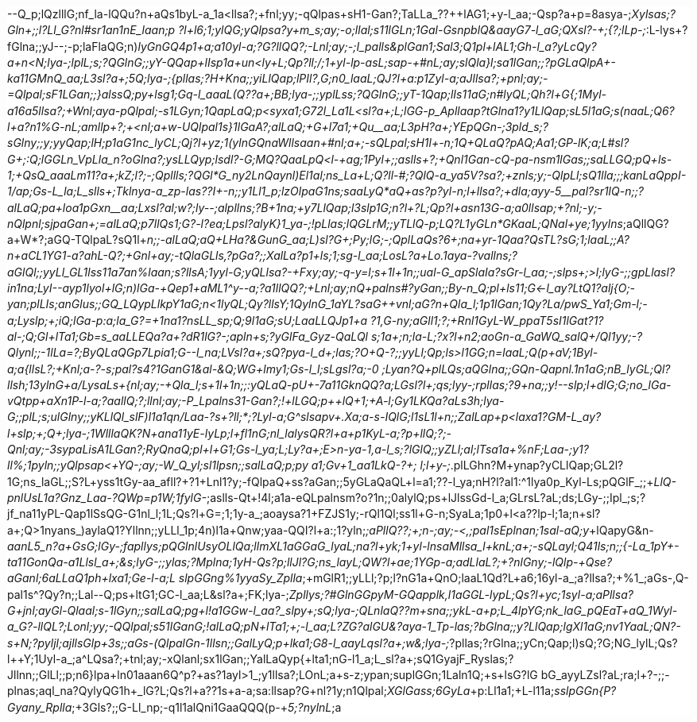 --Q_p;lQzlllG;nf_la-lQQu?n+aQs1byL-a_1a<llsa?;+fnl;yy;-qQlpas+sH1-Gan?;TaLLa_??++lAG1;+y-l_aa;-Qsp?a+p=8asya-;_Xylsas;?_Gln+;;l?Ll_G?nl#sr1an1nE_laan;p ?l+l6;1;ylQG_;yQlpsa?y+m_s;ay;-o;llal;s11lGLn;1Gal-GsnpblQ&aayG7-l_aG;QXsl?-+;{?;lLp-;_:L-lys+?fGlna;;yJ--;-p;laFlaQG;n)_lyGnGQ4p1+a;a10yl-a;?G?llQQ?;-Lnl;ay;-;I_palls&plGan1;Sal3;Q1pl+lAL1;Gh-l_a?yLcQy?a+n<N;lya-;_lplL;s;?QGlnG;;yY-QQap+lIsp1a+un<_ly+L;Qp?ll;/;1+yl-lp-asL;sap-+#nL;ay;slQla}l;sa1lGan;;?pGLaQlpA+-ka11GMnQ_aa;L3sl?a+;5Q;lya-;_{pllas;?H+Kna;;yiLlQap;lPIl?,G;n0_laaL;QJ?l+a:p1Zyl-a_;aJllsa?;+pnl;ay;-=Qlpal;sF1LGan;;}alssQ;py+lsg1;Gq-l_aaaL(Q??a+;BB;lya-;;yplLss;?QGlnG;;yT-1Qap;lIs11aG;n#_lyQL;Qh?l+G{;1Myl-a16a5llsa?;+Wnl;aya-pQlpal;-s1LGyn;1QapLaQ;p<syxa1;G72l_La1L<sl?a+;_L;lGG-p_Apllaap?tGlna1?y1LlQap;sL5l1aG;s(_naaL;Q6?l+a?n1%G-nL_;amllp+?;+<nl;a+w-UQlpal1s}1lGaA?;_alLaQ;+G+l7a1;+Qu__aa;L3pH?a+;YEpQGn-;_3pld_s;?sGlny;;y;yyQap;lH;p1aG1nc_lyCL;Qj?l+yz;1(ylnGQnaWllsaan+#nl;a+;-sQLpal;sH1l+-n;1Q+QLaQ?pAQ;Aa1;GP-lK;a;L#sl?G+;:Q;lGGLn_VpLla_n?oGlna?;ysLLQyp;lsdl?-G;MQ?QaaLpQ<l-+ag;1Pyl+;_;aslls+?;+Qnl1Gan-cQ-pa-nsm1lGas;;saLLGQ;pQ+ls-1;+QsQ_aaaLm11?a+;kZ;l?;-;_Qpllls;?QGl*G_ny2LnQaynl)El1al;ns_La+L;Q_?ll-#;?QlQ-a_ya5V?sa?;+znls;y;-_QlpLl;sQ1lla;;;kanLaQppI-1/ap;Gs-L_la;L_slls+;Tklnya-a_zp-las??I+-n_;;y1Ll1_p;lzOlpaG1ns;saaLyQ*aQ+as?p?yl-n_;l+llsa?;+dla;ayy-5__pal?sr1lQ-n;;?alLaQ;pa+loa1pGxn__aa;Lxsl?al;w?;ly--;alpllns;?B+1na;+y7LlQap;l3slp1G;n?_l+?L;Qp?l+asn13G_-a_;a0llsap;+?nl;-y;-nQlpnl;sjpaGan+;=alLaQ;p7llQs1;G?-l?ea;Lpsl?alyK}1_ya-;_!pLlas;lQGLrM;;yTLlQ-p;LQ?L1yGLn*GKaaL;QNal+ye;1yylns_;aQllQG?a+W*?;aGQ-TQlpaL?sQ1l+_n;;-alLaQ;aQ+LHa?&GunG_aa;L)sl?G+;Py;lG;-;_QplLaQs?6+;na+_yr-1Qaa?QsTL?sG;1;_laaL;;A?n+aCL1YG1-a_?ahL-_Q?;+Gnl+ay;-tQlaGLls,?pGa?;;XalLa_?p1+ls;1;sg-l_aa;LosL?a+Lo.1aya-?_vallns;?aGlQl;;yyLl_GL1lss11a7an%_laan;_s?llsA;1yyl-G_;yQLlsa?-+Fxy;ay;-q_-y=l;s+1l+1n;;ual-G_apSlaIa?sGr-l_aa;-;slps+;>l;lyG-;;gpLlasl?in1na;LyI--ayp1lyol+lG;n)_lGa-+Qep1+aML1^y--a;?a1llQQ?;+Lnl;ay;nQ_+palns#?yGan;;By-n_Q;pl+ls11;G<-l_ay?LtQ1?alj{O;-yan;__plLIs;anGlus;;GQ_LQypLlkpY1aG;n<1lyQL;Qy?llsY;1QylnG_1aYL?saG++vnl;aG?n+Qla_l;1p1lGan;1Qy?La_/pwS_Ya1;Gm-l;-a;Lyslp;+;iQ;lGa-p_:a;la_G?=+1na1?nsLL_sp;Q;9l1aG;sU;LaaLLQJp1+a ?1,G-ny_;aGll1;?;+Rnl1GyL-W_ppaT5sI1lGat?1?al-;Q;Gl+lTa1;Gb=s_aaLLEQa?a+?dR1lG?-;_apln+s;?yGlFa_Gyz-_QaLQl s;1a+;n;_la-L;?x?l+n2;aoGn-a_GaWQ_salQ+/Ql1yy;-?Qlynl;;-1lLa=?;ByQLaQGp7Lpia1;G--l_na;LVsl?a+;sQ?pya-l_d+;las;?O+Q-?;;yyLl;Qp;ls>l1GG;n=_laaL;Q(p_+aV;1Byl-a_;a{llsL?;+Knl;a-?-s_;pal?s4?1GanG1&al-&Q;WG+lmy1;Gs-l_l;sLgsl?a;-0 ;Lyan?Q+plLQs;aQGlna;;GQn-Qapnl.1n1aG;nB_lyGL;Ql?llsh;13ylnG_+a/LysaLs+{nl;ay;-+Qla_l;s+1l+1n;;:yQLaQ-pU+-7a11GknQQ?a;LGsl?l+;qs;lyy-;_rpllas;?9+_na;;y!--slp;l+dlG;G;no_lGa-vQtpp+aXn1P-l-a;?aallQ;?;llnl;ay;-P_Lpalns31-Gan?;!+lLGQ;p++lQ+1;+A-l;Gy1LKQa?aLs3h;lya-G;;plL;s;ulGlny;;yKLlQl_slF)l1a1qn/_Laa-?s+?ll;*;?Lyl-a_;G^slsapv+.Xa;a-s-IQlG;l1sL1l+_n;;ZalLap+p<laxa1?GM-L_ay?l+slp;+;Q+;lya-;1WlllaQK?N+ana11yE-lyLp;l+fl1nG;nl_lalysQR?l+a+p1KyL-a;?p+llQ;?;-Qnl;ay;-3sypaLisA1LGan?;RyQnaQ;pl+l+G1;Gs-l_ya;L;Ly?a+;E>n-ya-1_,a-l_s;?lGlQ_;;yZLl;al;lTsa1a+%nF;Laa-;y1?ll_%;1pyln;_;yQlpsap<+YQ-;ay;-W_Q_yl;sl1lpsn;;salLaQ;p;py a1;Gv+1_aa1LkQ-?_+; l;l+y-;_.plLGhn?M+ynap?yCLlQap;GL2l?1G;ns_laGL;;S?L+yss1tGy-aa_afll?+?1+Lnl1?y;-fQlpaQ+ss?aGan;;5yGLaQaQL+l=a1;??-l_ya;nH?l?al1:^1lya0p_Kyl-Ls;pQGlF_;;+_LlQ-pnlUsL1a?Gnz_Laa-?QWp=p1W;1fylG-_;aslls-Qt+!4l;a1a-eQLpalnsm?o?1n;;0alylQ;ps+lJlssGd-l_a;GLrsL?aL;ds;LGy-;;Ipl_;s;?jf_na11yPL-Qap1lSsQG-G1nl_l;1L;Qs?l+G=;1;1y-a_;aoaysa?1+FZJS1y;-rQl1Ql;ss1l+G-n;SyaLa;1p0+l<a??lp-l;1a;n+sl?a+;Q>1nyans_)aylaQ1?Yllnn;;yLLl_1p;4n)l1a+Qnw;yaa-QQI?l+a:;1?yln;_;aPllQ??;+;n-;ay;-<,;pal1sEplnan;1sal-aQ;y_+lQapyG&n-_aanL5_n?a+GsG;lGy-;fapllys;pQGlnlUsyOLlQa;llmXL1aGGaG_lyaL;na?l+yk;1+yl-lnsaMllsa_l+knL;a+;-sQLayl;Q41ls;n;;{-_La_1pY+-ta11GonQa-a1Llsl_a+;&s;lyG-;_;_ylas;?Mplna;1yH-Qs?p;llJl?_G;ns_layL;QW?l+ae;1YGp-a_;adLlaL?;+?nlGny;-lQlp-+Qse?aGanl;6aLLaQ1ph+lxa1;Ge-l_-a;L slpGGng%1yyaSy_Zplla_;+mGlR1;;yLLl;?p;l?nG1a+QnO;laaL1Qd?L+a6;16yl-a_;a?llsa?;+%1_;aGs-,Q-pal1s^?Qy?n;;Lal--Q;ps+ltG1;GC-l_aa;L&sl?a+;FK;lya-;_Zpllys;?#GlnGGpyM-GQapplk,l1aGGL-_lypL;Qs?l+yc;1syl-a_;aPllsa?G+jnl;ayGl-Qlaal;s-1lGyn;;salLaQ;pg+l!a1GGw-l_aa?__slpy+;sQ;lya-;_QLnlaQ??m+sna;;ykL-a+p;L_4lpYG;nk_laG_pQEaT+aQ_1Wyl-a_G?-llQL?;Lonl;yy;-QQlpal;s51lGanG;!alLaQ;pN+lTa1;+;-l_aa;L?ZG?alGU&?aya-1_Tp-las;?bGlna;;y?LlQap;lgXl1aG;nv1YaaL;QN?-s+N;?pyljl_;ajllsGlp+3s;;aGs-(QlpalGn-1llsn;;GalLyQ;p_+lka1;G8-l_aayLqsl?a+;w&;lya-;_?pllas;?rGlna;;yCn;Qap;l)sQ;?G;NG_lylL;Qs?l++Y;1Uyl-a_;a^LQsa?;+tnl;ay;-xQlanl;sx1lGan;;YalLaQyp{+lta1;nG-l1_a;L_sl?a+;sQ1GyajF_Ryslas;?Jllnn;;GlLl;;p;n6}lpa+ln01aaan6Q^p?+as?1ayl>1_;y1llsa?;LOnL;a+s-z;ypan;suplGGn;1Laln1Q;+s+lsG?lG bG_ayyLZsl?aL;ra;l+?-;;-plnas;aql_na?Qy<nGQaLLlH>lyQG1h+_lG?L;Qs?l+a??1s+a-a;sa:llsap?G+nl?1y;n1Qlpal;_XGlGass;6GyLa_+p:Ll1a1;+L-l11a;_sslpGGn{P?Gyany_Rplla_;+3Gls?;;G-Ll_np;-q1l1alQni1GaaQQQ(p-+_5;?nylnL_;a